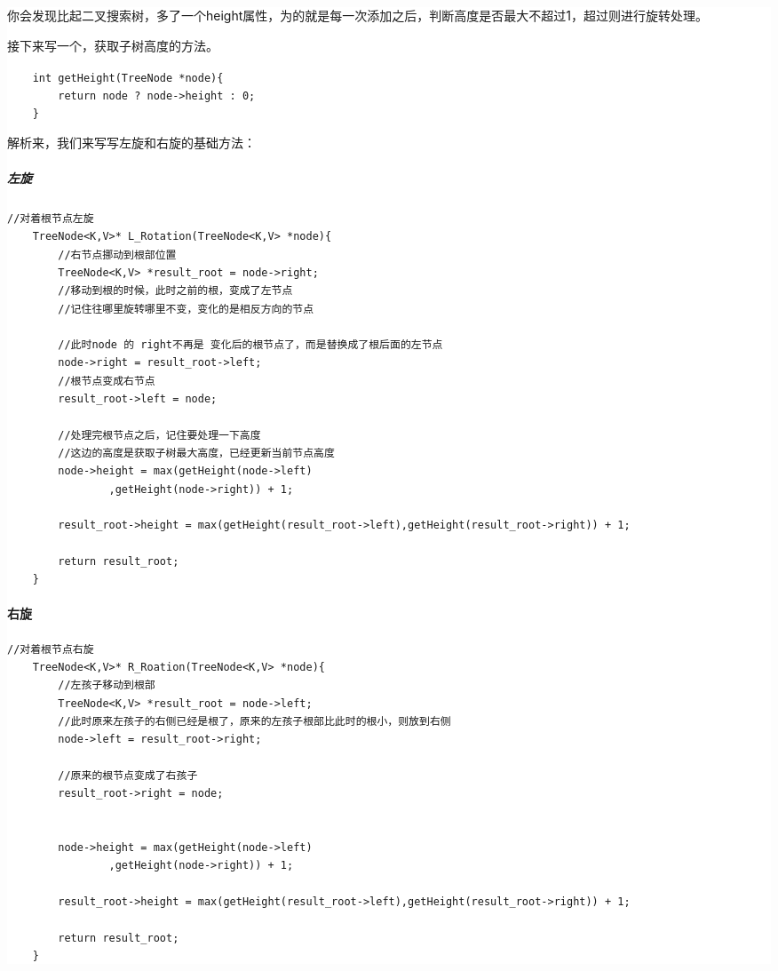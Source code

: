 你会发现比起二叉搜索树，多了一个height属性，为的就是每一次添加之后，判断高度是否最大不超过1，超过则进行旋转处理。

接下来写一个，获取子树高度的方法。
```
    int getHeight(TreeNode *node){
        return node ? node->height : 0;
    }
```

解析来，我们来写写左旋和右旋的基础方法：
##### 左旋
```
//对着根节点左旋
    TreeNode<K,V>* L_Rotation(TreeNode<K,V> *node){
        //右节点挪动到根部位置
        TreeNode<K,V> *result_root = node->right;
        //移动到根的时候，此时之前的根，变成了左节点
        //记住往哪里旋转哪里不变，变化的是相反方向的节点

        //此时node 的 right不再是 变化后的根节点了，而是替换成了根后面的左节点
        node->right = result_root->left;
        //根节点变成右节点
        result_root->left = node;

        //处理完根节点之后，记住要处理一下高度
        //这边的高度是获取子树最大高度，已经更新当前节点高度
        node->height = max(getHeight(node->left)
                ,getHeight(node->right)) + 1;

        result_root->height = max(getHeight(result_root->left),getHeight(result_root->right)) + 1;

        return result_root;
    }
```

#### 右旋
```
//对着根节点右旋
    TreeNode<K,V>* R_Roation(TreeNode<K,V> *node){
        //左孩子移动到根部
        TreeNode<K,V> *result_root = node->left;
        //此时原来左孩子的右侧已经是根了，原来的左孩子根部比此时的根小，则放到右侧
        node->left = result_root->right;

        //原来的根节点变成了右孩子
        result_root->right = node;


        node->height = max(getHeight(node->left)
                ,getHeight(node->right)) + 1;

        result_root->height = max(getHeight(result_root->left),getHeight(result_root->right)) + 1;

        return result_root;
    }
```
